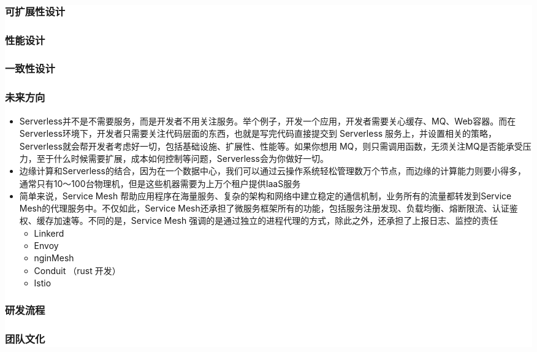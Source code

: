 ### 可扩展性设计

### 性能设计

### 一致性设计

### 未来方向

* Serverless并不是不需要服务，而是开发者不用关注服务。举个例子，开发一个应用，开发者需要关心缓存、MQ、Web容器。而在Serverless环境下，开发者只需要关注代码层面的东西，也就是写完代码直接提交到 Serverless 服务上，并设置相关的策略，Serverless就会帮开发者考虑好一切，包括基础设施、扩展性、性能等。如果你想用 MQ，则只需调用函数，无须关注MQ是否能承受压力，至于什么时候需要扩展，成本如何控制等问题，Serverless会为你做好一切。
* 边缘计算和Serverless的结合，因为在一个数据中心，我们可以通过云操作系统轻松管理数万个节点，而边缘的计算能力则要小得多，通常只有10～100台物理机，但是这些机器需要为上万个租户提供IaaS服务
* 简单来说，Service Mesh 帮助应用程序在海量服务、复杂的架构和网络中建立稳定的通信机制，业务所有的流量都转发到Service Mesh的代理服务中。不仅如此，Service Mesh还承担了微服务框架所有的功能，包括服务注册发现、负载均衡、熔断限流、认证鉴权、缓存加速等。不同的是，Service Mesh 强调的是通过独立的进程代理的方式，除此之外，还承担了上报日志、监控的责任
  * Linkerd
  * Envoy
  * nginMesh
  * Conduit （rust 开发）
  * Istio

### 研发流程

### 团队文化



